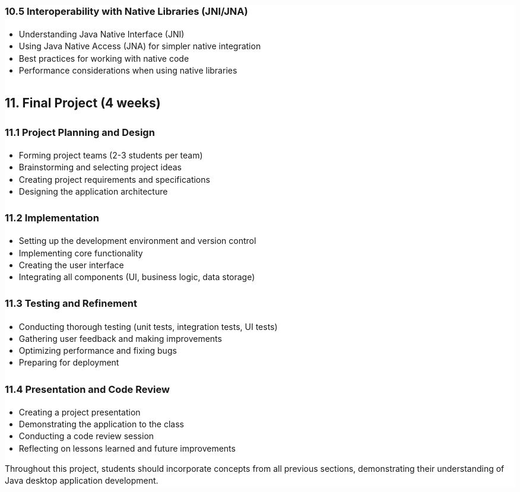 ### 10.5 Interoperability with Native Libraries (JNI/JNA)
- Understanding Java Native Interface (JNI)
- Using Java Native Access (JNA) for simpler native integration
- Best practices for working with native code
- Performance considerations when using native libraries

## 11. Final Project (4 weeks)

### 11.1 Project Planning and Design
- Forming project teams (2-3 students per team)
- Brainstorming and selecting project ideas
- Creating project requirements and specifications
- Designing the application architecture

### 11.2 Implementation
- Setting up the development environment and version control
- Implementing core functionality
- Creating the user interface
- Integrating all components (UI, business logic, data storage)

### 11.3 Testing and Refinement
- Conducting thorough testing (unit tests, integration tests, UI tests)
- Gathering user feedback and making improvements
- Optimizing performance and fixing bugs
- Preparing for deployment

### 11.4 Presentation and Code Review
- Creating a project presentation
- Demonstrating the application to the class
- Conducting a code review session
- Reflecting on lessons learned and future improvements

Throughout this project, students should incorporate concepts from all previous sections, demonstrating their understanding of Java desktop application development.